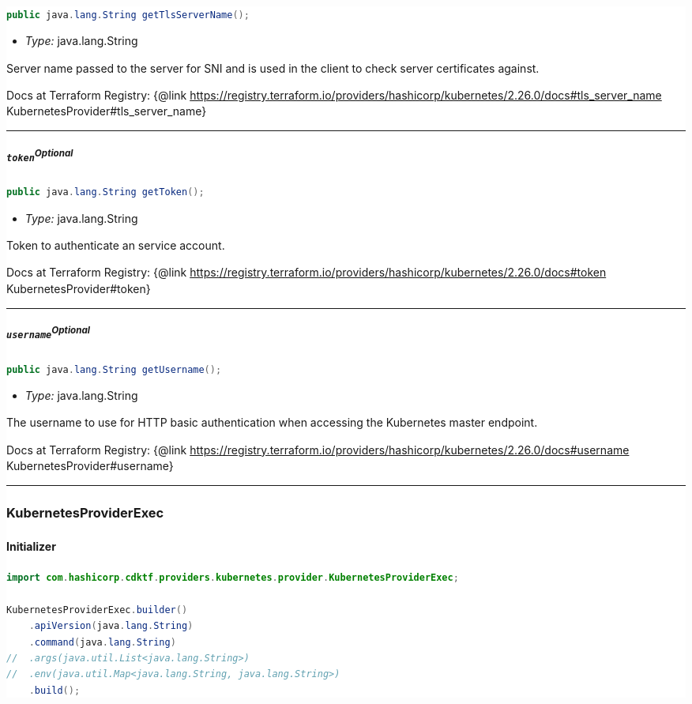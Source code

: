 ```java
public java.lang.String getTlsServerName();
```

- *Type:* java.lang.String

Server name passed to the server for SNI and is used in the client to check server certificates against.

Docs at Terraform Registry: {@link https://registry.terraform.io/providers/hashicorp/kubernetes/2.26.0/docs#tls_server_name KubernetesProvider#tls_server_name}

---

##### `token`<sup>Optional</sup> <a name="token" id="@cdktf/provider-kubernetes.provider.KubernetesProviderConfig.property.token"></a>

```java
public java.lang.String getToken();
```

- *Type:* java.lang.String

Token to authenticate an service account.

Docs at Terraform Registry: {@link https://registry.terraform.io/providers/hashicorp/kubernetes/2.26.0/docs#token KubernetesProvider#token}

---

##### `username`<sup>Optional</sup> <a name="username" id="@cdktf/provider-kubernetes.provider.KubernetesProviderConfig.property.username"></a>

```java
public java.lang.String getUsername();
```

- *Type:* java.lang.String

The username to use for HTTP basic authentication when accessing the Kubernetes master endpoint.

Docs at Terraform Registry: {@link https://registry.terraform.io/providers/hashicorp/kubernetes/2.26.0/docs#username KubernetesProvider#username}

---

### KubernetesProviderExec <a name="KubernetesProviderExec" id="@cdktf/provider-kubernetes.provider.KubernetesProviderExec"></a>

#### Initializer <a name="Initializer" id="@cdktf/provider-kubernetes.provider.KubernetesProviderExec.Initializer"></a>

```java
import com.hashicorp.cdktf.providers.kubernetes.provider.KubernetesProviderExec;

KubernetesProviderExec.builder()
    .apiVersion(java.lang.String)
    .command(java.lang.String)
//  .args(java.util.List<java.lang.String>)
//  .env(java.util.Map<java.lang.String, java.lang.String>)
    .build();
```
